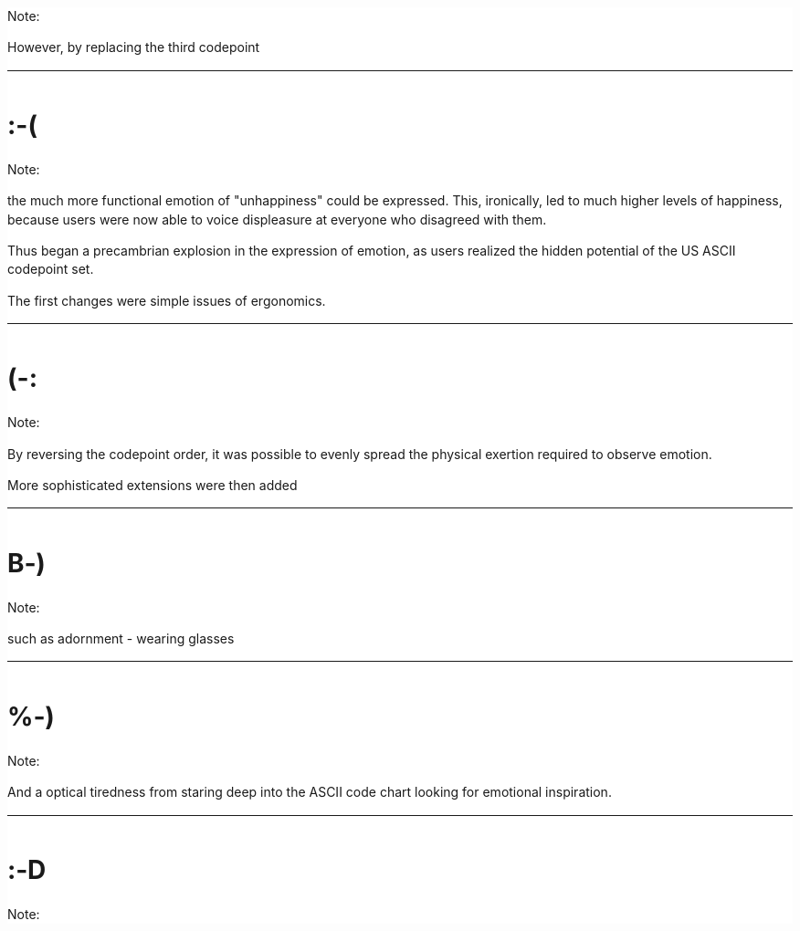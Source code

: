 Note: 

However, by replacing the third codepoint

---

# :-(   

Note: 

the much more functional emotion of "unhappiness" could be expressed. This, ironically, led to much higher levels of happiness, because users were now able to voice displeasure at everyone who disagreed with them.

Thus began a precambrian explosion in the expression of emotion, as users realized the hidden potential of the US ASCII codepoint set.

The first changes were simple issues of ergonomics.

---

# (-:   

Note: 

By reversing the codepoint order, it was possible to evenly spread the physical exertion required to observe emotion.

More sophisticated extensions were then added

---

# B‑)   

Note: 

such as adornment - wearing glasses

---

# %‑)   

Note: 

And a optical tiredness from staring deep into the ASCII code chart looking for emotional inspiration.

---

# :‑D   

Note: 
